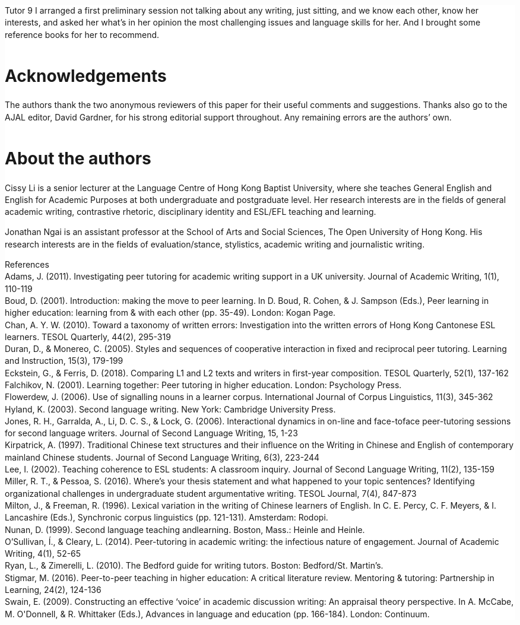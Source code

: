 Tutor 9 I arranged a first preliminary session not talking about any writing, just sitting, and we know each other, know her interests, and asked her what’s in her opinion the most challenging issues and language skills for her. And I brought some reference books for her to recommend.

# Acknowledgements

The authors thank the two anonymous reviewers of this paper for their useful comments and suggestions. Thanks also go to the AJAL editor, David Gardner, for his strong editorial support throughout. Any remaining errors are the authors’ own.

# About the authors

Cissy Li is a senior lecturer at the Language Centre of Hong Kong Baptist University, where she teaches General English and English for Academic Purposes at both undergraduate and postgraduate level. Her research interests are in the fields of general academic writing, contrastive rhetoric, disciplinary identity and ESL/EFL teaching and learning.

Jonathan Ngai is an assistant professor at the School of Arts and Social Sciences, The Open University of Hong Kong. His research interests are in the fields of evaluation/stance, stylistics, academic writing and journalistic writing.

References   
Adams, J. (2011). Investigating peer tutoring for academic writing support in a UK university. Journal of Academic Writing, 1(1), 110-119   
Boud, D. (2001). Introduction: making the move to peer learning. In D. Boud, R. Cohen, & J. Sampson (Eds.), Peer learning in higher education: learning from & with each other (pp. 35-49). London: Kogan Page.   
Chan, A. Y. W. (2010). Toward a taxonomy of written errors: Investigation into the written errors of Hong Kong Cantonese ESL learners. TESOL Quarterly, 44(2), 295-319   
Duran, D., & Monereo, C. (2005). Styles and sequences of cooperative interaction in fixed and reciprocal peer tutoring. Learning and Instruction, 15(3), 179-199   
Eckstein, G., & Ferris, D. (2018). Comparing L1 and L2 texts and writers in first-year composition. TESOL Quarterly, 52(1), 137-162   
Falchikov, N. (2001). Learning together: Peer tutoring in higher education. London: Psychology Press.   
Flowerdew, J. (2006). Use of signalling nouns in a learner corpus. International Journal of Corpus Linguistics, 11(3), 345-362   
Hyland, K. (2003). Second language writing. New York: Cambridge University Press.   
Jones, R. H., Garralda, A., Li, D. C. S., & Lock, G. (2006). Interactional dynamics in on-line and face-toface peer-tutoring sessions for second language writers. Journal of Second Language Writing, 15, 1-23   
Kirpatrick, A. (1997). Traditional Chinese text structures and their influence on the Writing in Chinese and English of contemporary mainland Chinese students. Journal of Second Language Writing, 6(3), 223-244   
Lee, I. (2002). Teaching coherence to ESL students: A classroom inquiry. Journal of Second Language Writing, 11(2), 135-159   
Miller, R. T., & Pessoa, S. (2016). Where’s your thesis statement and what happened to your topic sentences? Identifying organizational challenges in undergraduate student argumentative writing. TESOL Journal, 7(4), 847-873   
Milton, J., & Freeman, R. (1996). Lexical variation in the writing of Chinese learners of English. In C. E. Percy, C. F. Meyers, & I. Lancashire (Eds.), Synchronic corpus linguistics (pp. 121-131). Amsterdam: Rodopi.   
Nunan, D. (1999). Second language teaching andlearning. Boston, Mass.: Heinle and Heinle.   
O’Sullivan, Í., & Cleary, L. (2014). Peer-tutoring in academic writing: the infectious nature of engagement. Journal of Academic Writing, 4(1), 52-65   
Ryan, L., & Zimerelli, L. (2010). The Bedford guide for writing tutors. Boston: Bedford/St. Martin’s.   
Stigmar, M. (2016). Peer-to-peer teaching in higher education: A critical literature review. Mentoring & tutoring: Partnership in Learning, 24(2), 124-136   
Swain, E. (2009). Constructing an effective ‘voice’ in academic discussion writing: An appraisal theory perspective. In A. McCabe, M. O'Donnell, & R. Whittaker (Eds.), Advances in language and education (pp. 166-184). London: Continuum.   